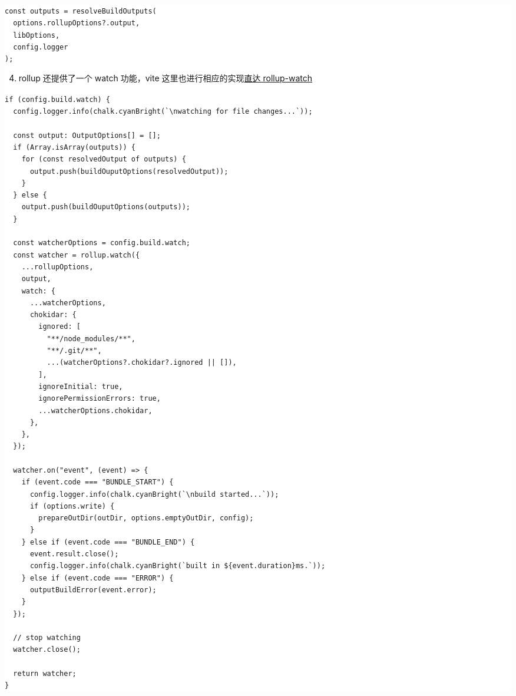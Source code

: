 ```
const outputs = resolveBuildOutputs(
  options.rollupOptions?.output,
  libOptions,
  config.logger
);
```

4. rollup 还提供了一个 watch 功能，vite 这里也进行相应的实现[直达 rollup-watch](https://www.rollupjs.com/guide/javascript-api#rollupwatch)

```
if (config.build.watch) {
  config.logger.info(chalk.cyanBright(`\nwatching for file changes...`));

  const output: OutputOptions[] = [];
  if (Array.isArray(outputs)) {
    for (const resolvedOutput of outputs) {
      output.push(buildOuputOptions(resolvedOutput));
    }
  } else {
    output.push(buildOuputOptions(outputs));
  }

  const watcherOptions = config.build.watch;
  const watcher = rollup.watch({
    ...rollupOptions,
    output,
    watch: {
      ...watcherOptions,
      chokidar: {
        ignored: [
          "**/node_modules/**",
          "**/.git/**",
          ...(watcherOptions?.chokidar?.ignored || []),
        ],
        ignoreInitial: true,
        ignorePermissionErrors: true,
        ...watcherOptions.chokidar,
      },
    },
  });

  watcher.on("event", (event) => {
    if (event.code === "BUNDLE_START") {
      config.logger.info(chalk.cyanBright(`\nbuild started...`));
      if (options.write) {
        prepareOutDir(outDir, options.emptyOutDir, config);
      }
    } else if (event.code === "BUNDLE_END") {
      event.result.close();
      config.logger.info(chalk.cyanBright(`built in ${event.duration}ms.`));
    } else if (event.code === "ERROR") {
      outputBuildError(event.error);
    }
  });

  // stop watching
  watcher.close();

  return watcher;
}

```
